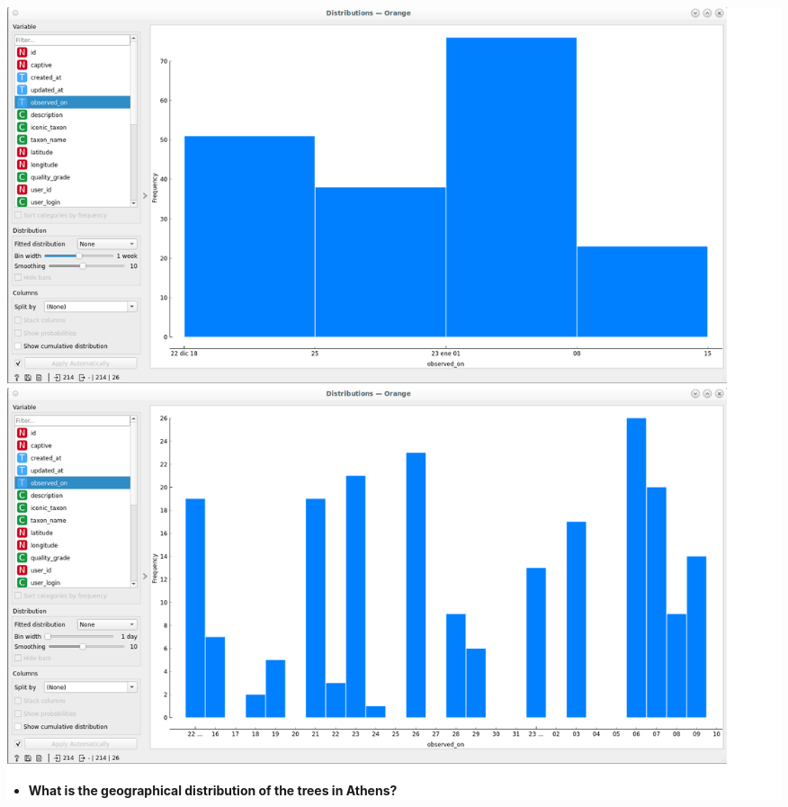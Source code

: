 <img src="../images/distributions_weeks.png" alt="distributions_weeks" width="800"/> 

<img src="../images/distributions_days.png" alt="distributions_days" width="800"/>

* **What is the geographical distribution of the trees in Athens?**
